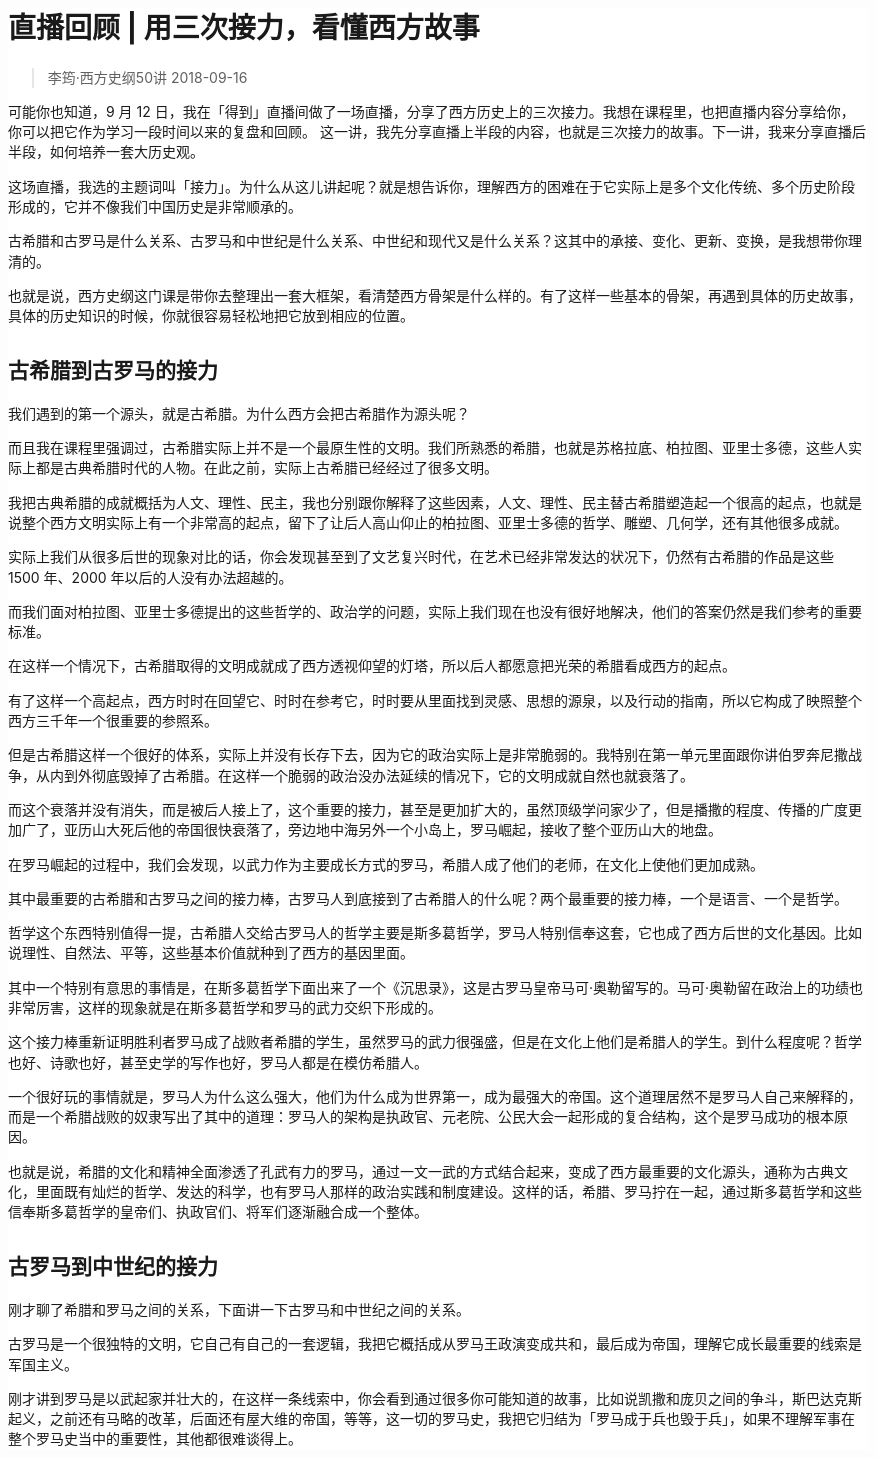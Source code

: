 # 直播回顾 | 用三次接力，看懂西方故事
> 李筠·西方史纲50讲
2018-09-16

可能你也知道，9 月 12 日，我在「得到」直播间做了一场直播，分享了西方历史上的三次接力。我想在课程里，也把直播内容分享给你，你可以把它作为学习一段时间以来的复盘和回顾。 这一讲，我先分享直播上半段的内容，也就是三次接力的故事。下一讲，我来分享直播后半段，如何培养一套大历史观。

这场直播，我选的主题词叫「接力」。为什么从这儿讲起呢？就是想告诉你，理解西方的困难在于它实际上是多个文化传统、多个历史阶段形成的，它并不像我们中国历史是非常顺承的。

古希腊和古罗马是什么关系、古罗马和中世纪是什么关系、中世纪和现代又是什么关系？这其中的承接、变化、更新、变换，是我想带你理清的。

也就是说，西方史纲这门课是带你去整理出一套大框架，看清楚西方骨架是什么样的。有了这样一些基本的骨架，再遇到具体的历史故事，具体的历史知识的时候，你就很容易轻松地把它放到相应的位置。

## 古希腊到古罗马的接力
我们遇到的第一个源头，就是古希腊。为什么西方会把古希腊作为源头呢？

而且我在课程里强调过，古希腊实际上并不是一个最原生性的文明。我们所熟悉的希腊，也就是苏格拉底、柏拉图、亚里士多德，这些人实际上都是古典希腊时代的人物。在此之前，实际上古希腊已经经过了很多文明。

我把古典希腊的成就概括为人文、理性、民主，我也分别跟你解释了这些因素，人文、理性、民主替古希腊塑造起一个很高的起点，也就是说整个西方文明实际上有一个非常高的起点，留下了让后人高山仰止的柏拉图、亚里士多德的哲学、雕塑、几何学，还有其他很多成就。

实际上我们从很多后世的现象对比的话，你会发现甚至到了文艺复兴时代，在艺术已经非常发达的状况下，仍然有古希腊的作品是这些 1500 年、2000 年以后的人没有办法超越的。

而我们面对柏拉图、亚里士多德提出的这些哲学的、政治学的问题，实际上我们现在也没有很好地解决，他们的答案仍然是我们参考的重要标准。

在这样一个情况下，古希腊取得的文明成就成了西方透视仰望的灯塔，所以后人都愿意把光荣的希腊看成西方的起点。

有了这样一个高起点，西方时时在回望它、时时在参考它，时时要从里面找到灵感、思想的源泉，以及行动的指南，所以它构成了映照整个西方三千年一个很重要的参照系。

但是古希腊这样一个很好的体系，实际上并没有长存下去，因为它的政治实际上是非常脆弱的。我特别在第一单元里面跟你讲伯罗奔尼撒战争，从内到外彻底毁掉了古希腊。在这样一个脆弱的政治没办法延续的情况下，它的文明成就自然也就衰落了。

而这个衰落并没有消失，而是被后人接上了，这个重要的接力，甚至是更加扩大的，虽然顶级学问家少了，但是播撒的程度、传播的广度更加广了，亚历山大死后他的帝国很快衰落了，旁边地中海另外一个小岛上，罗马崛起，接收了整个亚历山大的地盘。

在罗马崛起的过程中，我们会发现，以武力作为主要成长方式的罗马，希腊人成了他们的老师，在文化上使他们更加成熟。

其中最重要的古希腊和古罗马之间的接力棒，古罗马人到底接到了古希腊人的什么呢？两个最重要的接力棒，一个是语言、一个是哲学。

哲学这个东西特别值得一提，古希腊人交给古罗马人的哲学主要是斯多葛哲学，罗马人特别信奉这套，它也成了西方后世的文化基因。比如说理性、自然法、平等，这些基本价值就种到了西方的基因里面。

其中一个特别有意思的事情是，在斯多葛哲学下面出来了一个《沉思录》，这是古罗马皇帝马可·奥勒留写的。马可·奥勒留在政治上的功绩也非常厉害，这样的现象就是在斯多葛哲学和罗马的武力交织下形成的。

这个接力棒重新证明胜利者罗马成了战败者希腊的学生，虽然罗马的武力很强盛，但是在文化上他们是希腊人的学生。到什么程度呢？哲学也好、诗歌也好，甚至史学的写作也好，罗马人都是在模仿希腊人。

一个很好玩的事情就是，罗马人为什么这么强大，他们为什么成为世界第一，成为最强大的帝国。这个道理居然不是罗马人自己来解释的，而是一个希腊战败的奴隶写出了其中的道理：罗马人的架构是执政官、元老院、公民大会一起形成的复合结构，这个是罗马成功的根本原因。

也就是说，希腊的文化和精神全面渗透了孔武有力的罗马，通过一文一武的方式结合起来，变成了西方最重要的文化源头，通称为古典文化，里面既有灿烂的哲学、发达的科学，也有罗马人那样的政治实践和制度建设。这样的话，希腊、罗马拧在一起，通过斯多葛哲学和这些信奉斯多葛哲学的皇帝们、执政官们、将军们逐渐融合成一个整体。

## 古罗马到中世纪的接力
刚才聊了希腊和罗马之间的关系，下面讲一下古罗马和中世纪之间的关系。

古罗马是一个很独特的文明，它自己有自己的一套逻辑，我把它概括成从罗马王政演变成共和，最后成为帝国，理解它成长最重要的线索是军国主义。

刚才讲到罗马是以武起家并壮大的，在这样一条线索中，你会看到通过很多你可能知道的故事，比如说凯撒和庞贝之间的争斗，斯巴达克斯起义，之前还有马略的改革，后面还有屋大维的帝国，等等，这一切的罗马史，我把它归结为「罗马成于兵也毁于兵」，如果不理解军事在整个罗马史当中的重要性，其他都很难谈得上。
